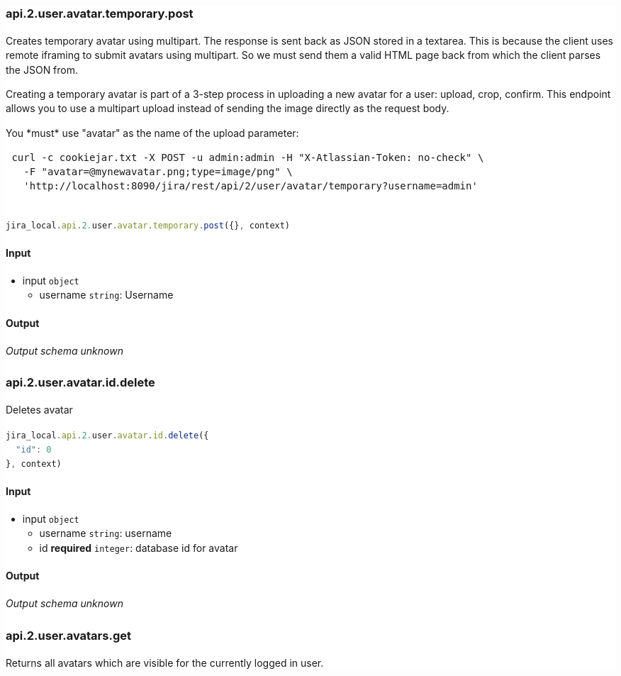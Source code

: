 ### api.2.user.avatar.temporary.post
Creates temporary avatar using multipart. The response is sent back as JSON stored in a textarea. This is because
 the client uses remote iframing to submit avatars using multipart. So we must send them a valid HTML page back from
 which the client parses the JSON from.
 <p>
 Creating a temporary avatar is part of a 3-step process in uploading a new
 avatar for a user: upload, crop, confirm. This endpoint allows you to use a multipart upload
 instead of sending the image directly as the request body.
 </p>
 <p>
 You *must* use "avatar" as the name of the upload parameter:</p>
 <p/>
 <pre>
 curl -c cookiejar.txt -X POST -u admin:admin -H "X-Atlassian-Token: no-check" \
   -F "avatar=@mynewavatar.png;type=image/png" \
   'http://localhost:8090/jira/rest/api/2/user/avatar/temporary?username=admin'
 </pre>


```js
jira_local.api.2.user.avatar.temporary.post({}, context)
```

#### Input
* input `object`
  * username `string`: Username

#### Output
*Output schema unknown*

### api.2.user.avatar.id.delete
Deletes avatar


```js
jira_local.api.2.user.avatar.id.delete({
  "id": 0
}, context)
```

#### Input
* input `object`
  * username `string`: username
  * id **required** `integer`: database id for avatar

#### Output
*Output schema unknown*

### api.2.user.avatars.get
Returns all avatars which are visible for the currently logged in user.

